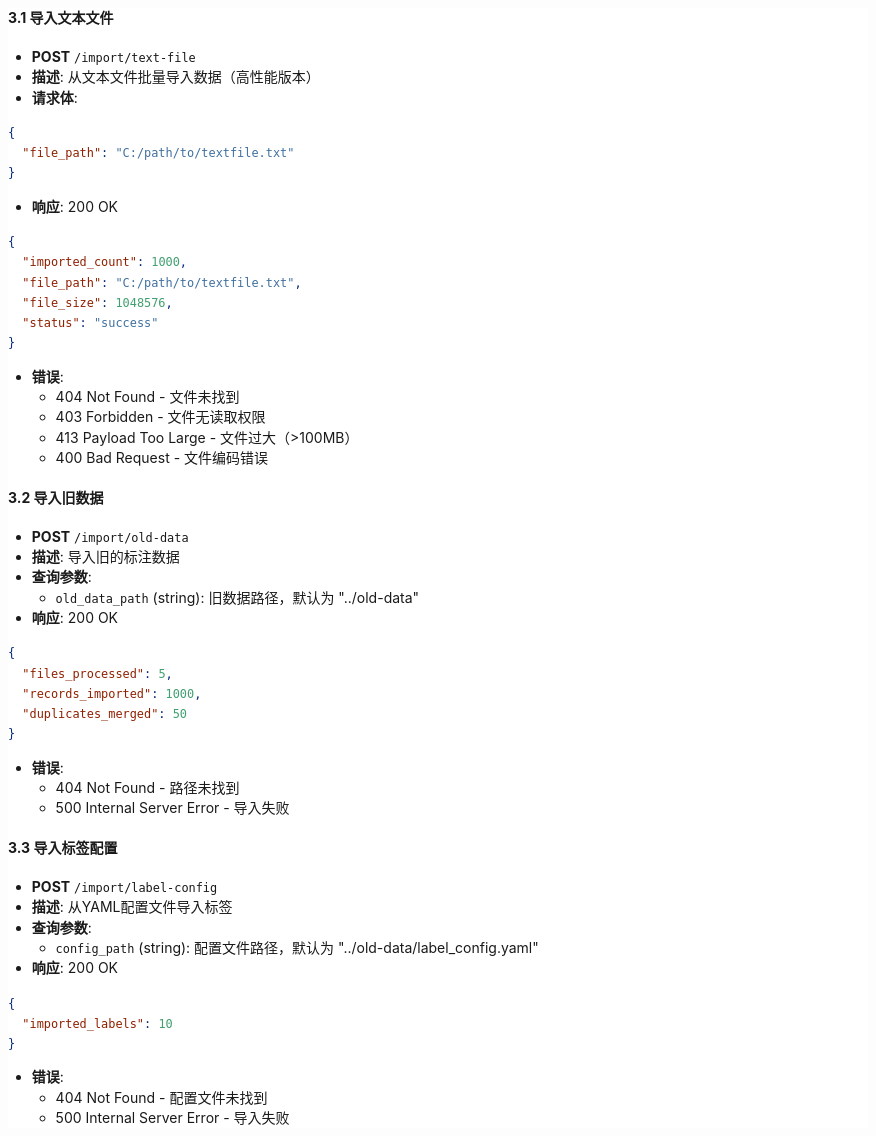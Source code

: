 #### 3.1 导入文本文件

- **POST** `/import/text-file`
- **描述**: 从文本文件批量导入数据（高性能版本）
- **请求体**:
```json
{
  "file_path": "C:/path/to/textfile.txt"
}
```
- **响应**: 200 OK
```json
{
  "imported_count": 1000,
  "file_path": "C:/path/to/textfile.txt",
  "file_size": 1048576,
  "status": "success"
}
```
- **错误**:
  - 404 Not Found - 文件未找到
  - 403 Forbidden - 文件无读取权限
  - 413 Payload Too Large - 文件过大（>100MB）
  - 400 Bad Request - 文件编码错误

#### 3.2 导入旧数据

- **POST** `/import/old-data`
- **描述**: 导入旧的标注数据
- **查询参数**:
  - `old_data_path` (string): 旧数据路径，默认为 "../old-data"
- **响应**: 200 OK
```json
{
  "files_processed": 5,
  "records_imported": 1000,
  "duplicates_merged": 50
}
```
- **错误**:
  - 404 Not Found - 路径未找到
  - 500 Internal Server Error - 导入失败

#### 3.3 导入标签配置

- **POST** `/import/label-config`
- **描述**: 从YAML配置文件导入标签
- **查询参数**:
  - `config_path` (string): 配置文件路径，默认为 "../old-data/label_config.yaml"
- **响应**: 200 OK
```json
{
  "imported_labels": 10
}
```
- **错误**:
  - 404 Not Found - 配置文件未找到
  - 500 Internal Server Error - 导入失败
